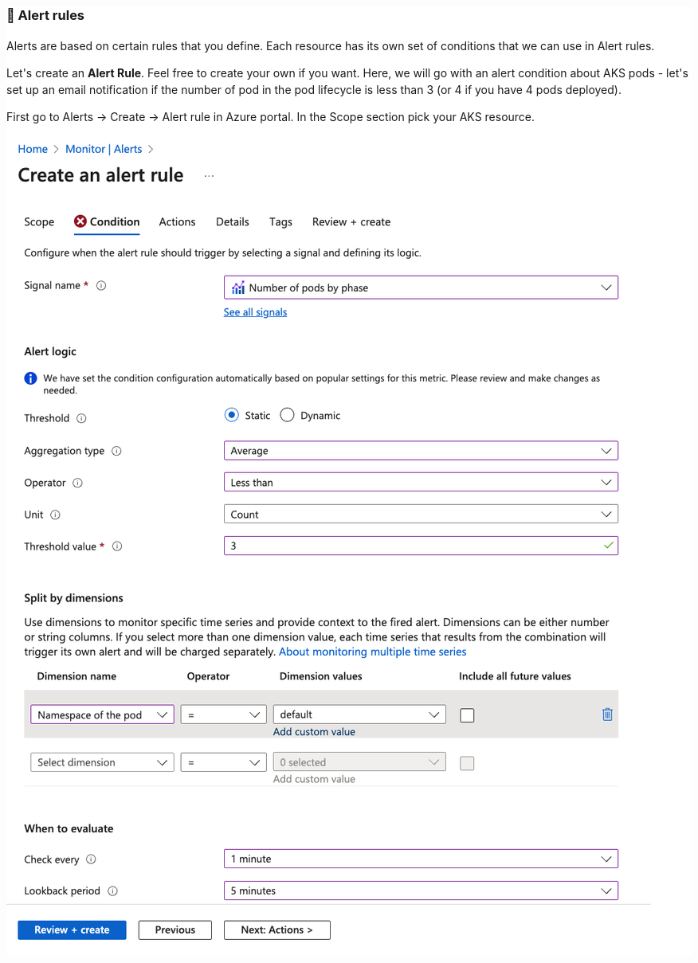 ### 🚨 Alert rules

Alerts are based on certain rules that you define. Each resource has its own set of conditions that we can use in Alert rules.

Let's create an **Alert Rule**. Feel free to create your own if you want. Here, we will go with an alert condition about AKS pods - let's set up an email notification if the number of pod in the pod lifecycle is less than 3 (or 4 if you have 4 pods deployed).

First go to Alerts -> Create -> Alert rule in Azure portal. In the Scope section pick your AKS resource.

![alert_rule](./images/create_alert_rule.png)
